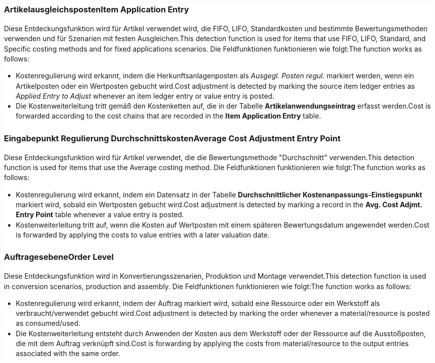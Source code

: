 ### <a name="item-application-entry"></a><span data-ttu-id="312e2-125">Artikelausgleichsposten</span><span class="sxs-lookup"><span data-stu-id="312e2-125">Item Application Entry</span></span>  
<span data-ttu-id="312e2-126">Diese Entdeckungsfunktion wird für Artikel verwendet wird, die FIFO, LIFO, Standardkosten und bestimmte Bewertungsmethoden verwenden und für Szenarien mit festen Ausgleichen.</span><span class="sxs-lookup"><span data-stu-id="312e2-126">This detection function is used for items that use FIFO, LIFO, Standard, and Specific costing methods and for fixed applications scenarios.</span></span> <span data-ttu-id="312e2-127">Die Feldfunktionen funktionieren wie folgt:</span><span class="sxs-lookup"><span data-stu-id="312e2-127">The function works as follows:</span></span>  

* <span data-ttu-id="312e2-128">Kostenregulierung wird erkannt, indem die Herkunftsanlagenposten als *Ausgegl. Posten regul.* markiert werden, wenn ein Artikelposten oder ein Wertposten gebucht wird.</span><span class="sxs-lookup"><span data-stu-id="312e2-128">Cost adjustment is detected by marking the source item ledger entries as *Applied Entry to Adjust* whenever an item ledger entry or value entry is posted.</span></span>  
* <span data-ttu-id="312e2-129">Die Kostenweiterleitung tritt gemäß den Kostenketten auf, die in der Tabelle **Artikelanwendungseintrag** erfasst werden.</span><span class="sxs-lookup"><span data-stu-id="312e2-129">Cost is forwarded according to the cost chains that are recorded in the **Item Application Entry** table.</span></span>  

### <a name="average-cost-adjustment-entry-point"></a><span data-ttu-id="312e2-130">Eingabepunkt Regulierung Durchschnittskosten</span><span class="sxs-lookup"><span data-stu-id="312e2-130">Average Cost Adjustment Entry Point</span></span>  
<span data-ttu-id="312e2-131">Diese Entdeckungsfunktion wird für Artikel verwendet, die die Bewertungsmethode "Durchschnitt" verwenden.</span><span class="sxs-lookup"><span data-stu-id="312e2-131">This detection function is used for items that use the Average costing method.</span></span> <span data-ttu-id="312e2-132">Die Feldfunktionen funktionieren wie folgt:</span><span class="sxs-lookup"><span data-stu-id="312e2-132">The function works as follows:</span></span>  

* <span data-ttu-id="312e2-133">Kostenregulierung wird erkannt, indem ein Datensatz in der Tabelle **Durchschnittlicher Kostenanpassungs-Einstiegspunkt** markiert wird, sobald ein Wertposten gebucht wird.</span><span class="sxs-lookup"><span data-stu-id="312e2-133">Cost adjustment is detected by marking a record in the **Avg. Cost Adjmt. Entry Point** table whenever a value entry is posted.</span></span>  
* <span data-ttu-id="312e2-134">Kostenweiterleitung tritt auf, wenn die Kosten auf Wertposten mit einem späteren Bewertungsdatum angewendet werden.</span><span class="sxs-lookup"><span data-stu-id="312e2-134">Cost is forwarded by applying the costs to value entries with a later valuation date.</span></span>  

### <a name="order-level"></a><span data-ttu-id="312e2-135">Auftragesebene</span><span class="sxs-lookup"><span data-stu-id="312e2-135">Order Level</span></span>  
<span data-ttu-id="312e2-136">Diese Entdeckungsfunktion wird in Konvertierungsszenarien, Produktion und Montage verwendet.</span><span class="sxs-lookup"><span data-stu-id="312e2-136">This detection function is used in conversion scenarios, production and assembly.</span></span> <span data-ttu-id="312e2-137">Die Feldfunktionen funktionieren wie folgt:</span><span class="sxs-lookup"><span data-stu-id="312e2-137">The function works as follows:</span></span>  

* <span data-ttu-id="312e2-138">Kostenregulierung wird erkannt, indem der Auftrag markiert wird, sobald eine Ressource oder ein Werkstoff als verbraucht/verwendet gebucht wird.</span><span class="sxs-lookup"><span data-stu-id="312e2-138">Cost adjustment is detected by marking the order whenever a material/resource is posted as consumed/used.</span></span>  
* <span data-ttu-id="312e2-139">Die Kostenweiterleitung entsteht durch Anwenden der Kosten aus dem Werkstoff oder der Ressource auf die Ausstoßposten, die mit dem Auftrag verknüpft sind.</span><span class="sxs-lookup"><span data-stu-id="312e2-139">Cost is forwarding by applying the costs from material/resource to the output entries associated with the same order.</span></span>  
